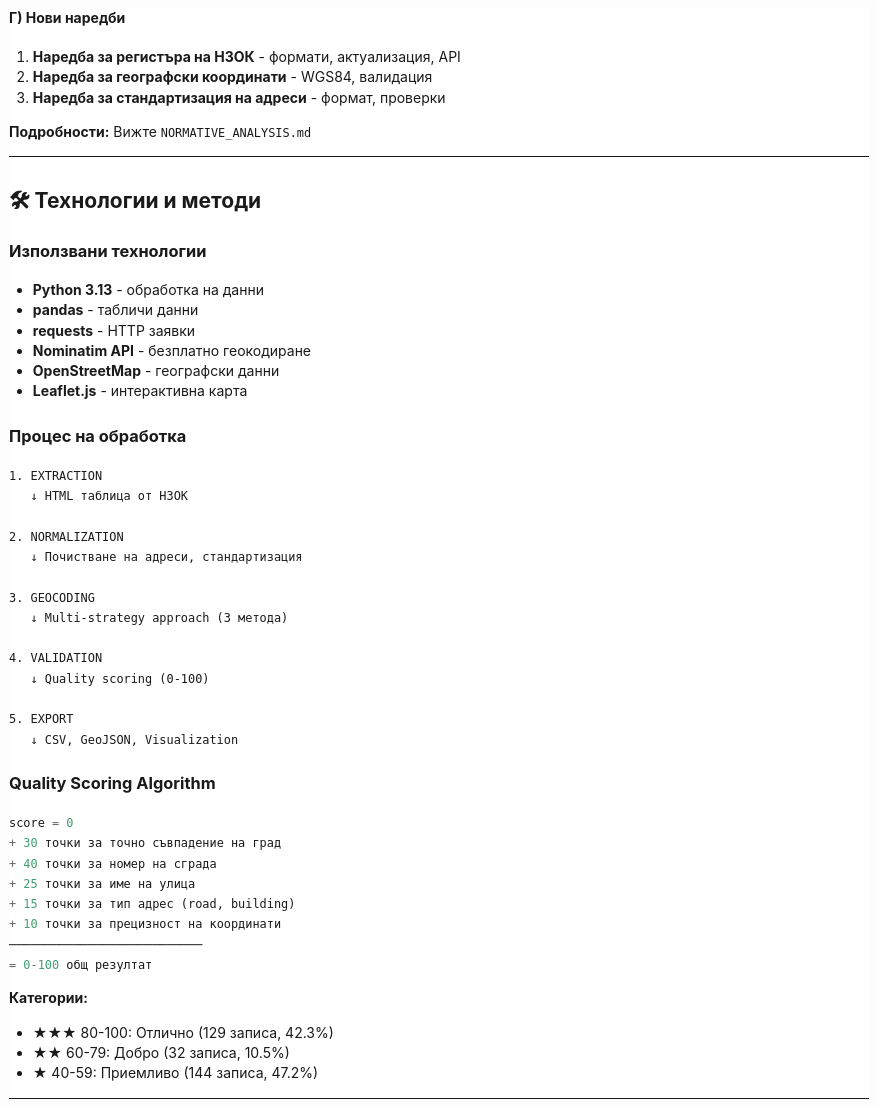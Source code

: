 #### Г) Нови наредби
1. **Наредба за регистъра на НЗОК** - формати, актуализация, API
2. **Наредба за географски координати** - WGS84, валидация
3. **Наредба за стандартизация на адреси** - формат, проверки

**Подробности:** Вижте `NORMATIVE_ANALYSIS.md`

---

## 🛠️ Технологии и методи

### Използвани технологии
- **Python 3.13** - обработка на данни
- **pandas** - табличи данни
- **requests** - HTTP заявки
- **Nominatim API** - безплатно геокодиране
- **OpenStreetMap** - географски данни
- **Leaflet.js** - интерактивна карта

### Процес на обработка

```
1. EXTRACTION
   ↓ HTML таблица от НЗОК
   
2. NORMALIZATION
   ↓ Почистване на адреси, стандартизация
   
3. GEOCODING
   ↓ Multi-strategy approach (3 метода)
   
4. VALIDATION
   ↓ Quality scoring (0-100)
   
5. EXPORT
   ↓ CSV, GeoJSON, Visualization
```

### Quality Scoring Algorithm

```python
score = 0
+ 30 точки за точно съвпадение на град
+ 40 точки за номер на сграда
+ 25 точки за име на улица
+ 15 точки за тип адрес (road, building)
+ 10 точки за прецизност на координати
───────────────────────────
= 0-100 общ резултат
```

**Категории:**
- ★★★ 80-100: Отлично (129 записа, 42.3%)
- ★★ 60-79: Добро (32 записа, 10.5%)
- ★ 40-59: Приемливо (144 записа, 47.2%)

---